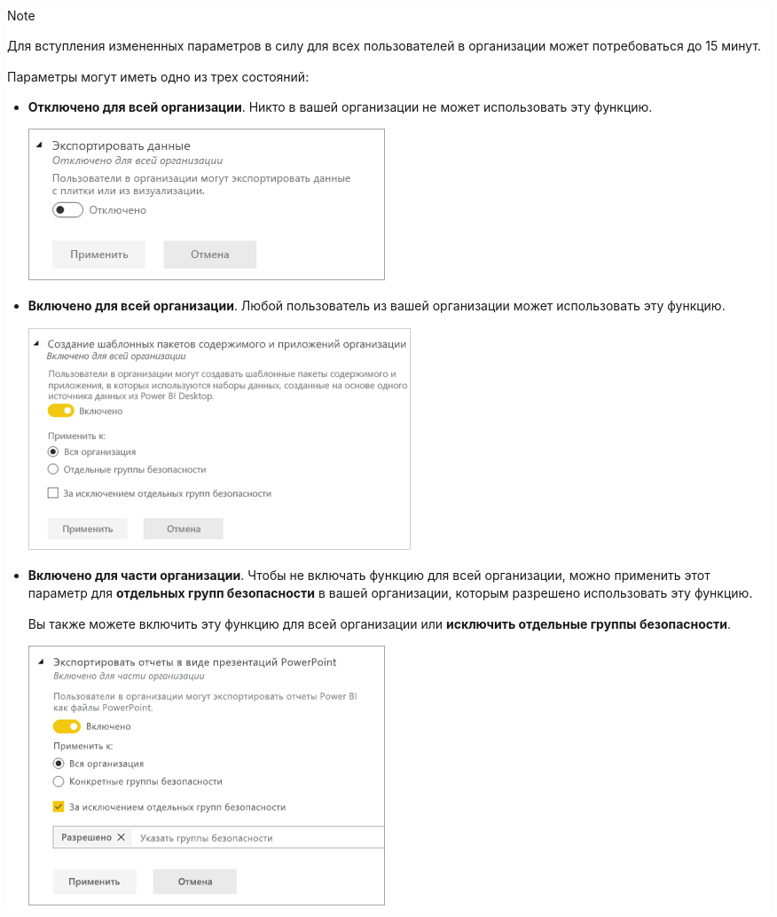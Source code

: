 > [!NOTE]
> Для вступления измененных параметров в силу для всех пользователей в организации может потребоваться до 15 минут.

Параметры могут иметь одно из трех состояний:

* **Отключено для всей организации**. Никто в вашей организации не может использовать эту функцию.

    ![Отключено для всех пользователей](media/service-admin-portal/powerbi-admin-tenant-settings-disabled.png)

* **Включено для всей организации**. Любой пользователь из вашей организации может использовать эту функцию.

    ![Включено для всех пользователей](media/service-admin-portal/powerbi-admin-tenant-settings-enabled.png)

* **Включено для части организации**. Чтобы не включать функцию для всей организации, можно применить этот параметр для **отдельных групп безопасности** в вашей организации, которым разрешено использовать эту функцию.

    Вы также можете включить эту функцию для всей организации или **исключить отдельные группы безопасности**.

    ![Включено для части пользователей](media/service-admin-portal/powerbi-admin-tenant-settings-enabled-except.png)
